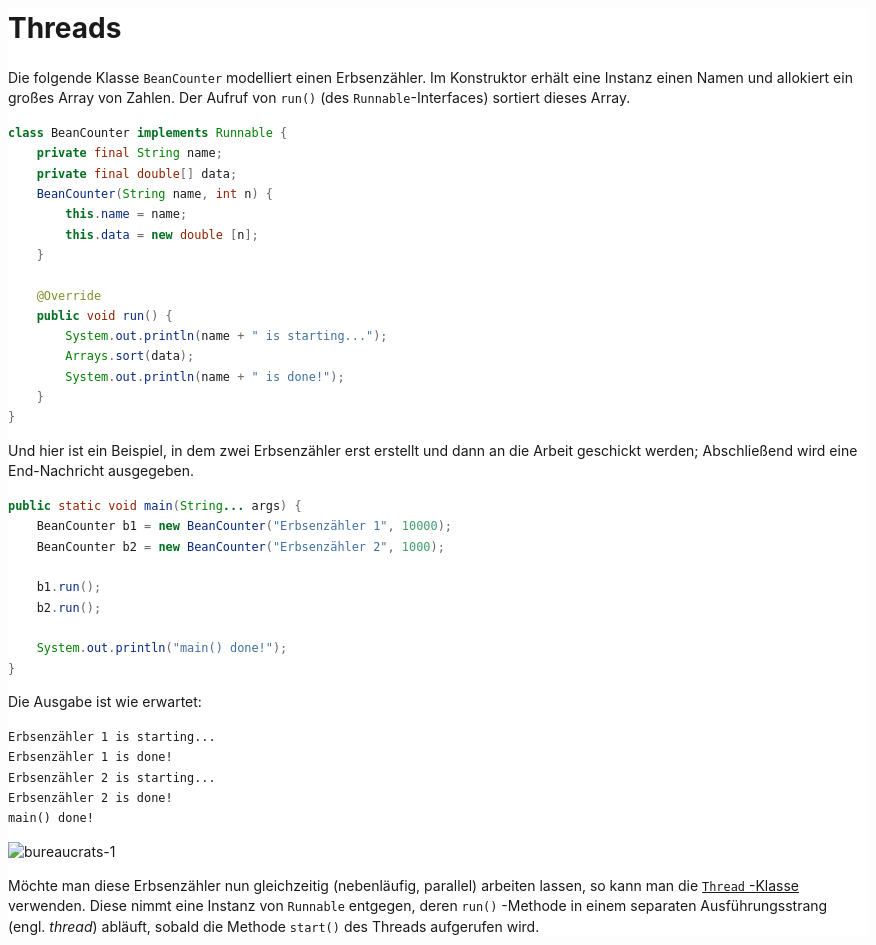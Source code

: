 
# Threads

Die folgende Klasse `BeanCounter` modelliert einen Erbsenzähler.
Im Konstruktor erhält eine Instanz einen Namen und allokiert ein großes Array von Zahlen.
Der Aufruf von `run()` (des `Runnable`-Interfaces) sortiert dieses Array.

```java
class BeanCounter implements Runnable {
	private final String name;
	private final double[] data;
	BeanCounter(String name, int n) {
		this.name = name;
		this.data = new double [n];
	}

	@Override
	public void run() {
		System.out.println(name + " is starting...");
		Arrays.sort(data);
		System.out.println(name + " is done!");
	}
}
```

Und hier ist ein Beispiel, in dem zwei Erbsenzähler erst erstellt und dann an die Arbeit geschickt werden; Abschließend wird eine  End-Nachricht ausgegeben.

```java
public static void main(String... args) {
	BeanCounter b1 = new BeanCounter("Erbsenzähler 1", 10000);
	BeanCounter b2 = new BeanCounter("Erbsenzähler 2", 1000);

	b1.run();
	b2.run();

	System.out.println("main() done!");
}
```

Die Ausgabe ist wie erwartet:

```
Erbsenzähler 1 is starting...
Erbsenzähler 1 is done!
Erbsenzähler 2 is starting...
Erbsenzähler 2 is done!
main() done!
```

![bureaucrats-1](bureaucrats.svg)

Möchte man diese Erbsenzähler nun gleichzeitig (nebenläufig, parallel) arbeiten lassen, so kann man die [`Thread` -Klasse](https://docs.oracle.com/javase/9/docs/api/java/lang/Thread.html) verwenden.
Diese nimmt eine Instanz von `Runnable` entgegen, deren `run()` -Methode in einem separaten Ausführungsstrang (engl. _thread_) abläuft, sobald die Methode `start()` des Threads aufgerufen wird.
